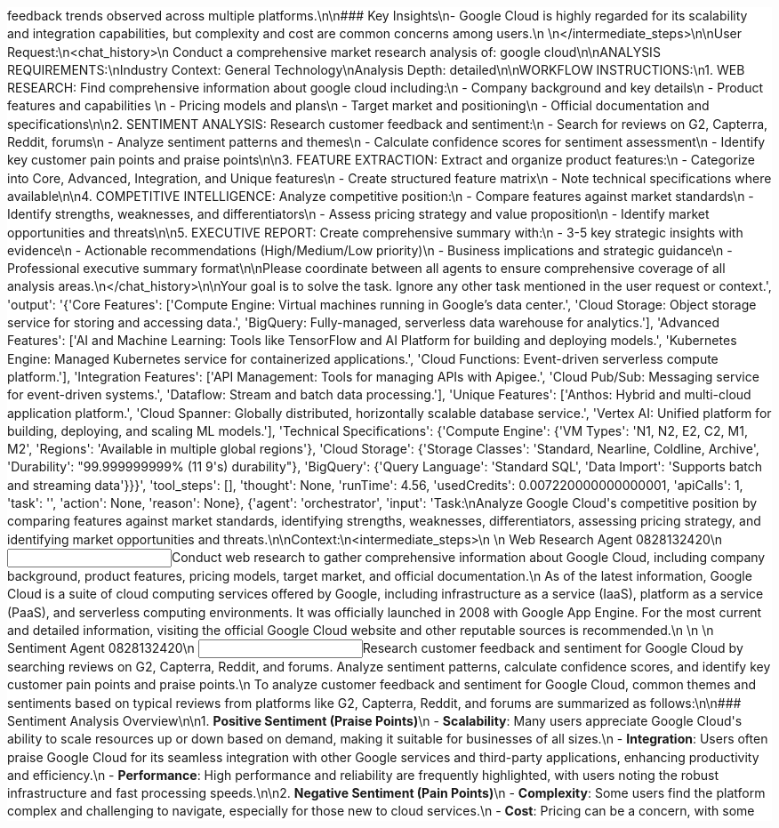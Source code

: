 feedback trends observed across multiple platforms.\n\n### Key Insights\n- Google Cloud is highly regarded for its scalability and integration capabilities, but complexity and cost are common concerns among users.</response>\n    </step>\n</intermediate_steps>\n\nUser Request:\n<chat_history>\n    <USER>Conduct a comprehensive market research analysis of: google cloud\n\nANALYSIS REQUIREMENTS:\nIndustry Context: General Technology\nAnalysis Depth: detailed\n\nWORKFLOW INSTRUCTIONS:\n1. WEB RESEARCH: Find comprehensive information about google cloud including:\n   - Company background and key details\n   - Product features and capabilities  \n   - Pricing models and plans\n   - Target market and positioning\n   - Official documentation and specifications\n\n2. SENTIMENT ANALYSIS: Research customer feedback and sentiment:\n   - Search for reviews on G2, Capterra, Reddit, forums\n   - Analyze sentiment patterns and themes\n   - Calculate confidence scores for sentiment assessment\n   - Identify key customer pain points and praise points\n\n3. FEATURE EXTRACTION: Extract and organize product features:\n   - Categorize into Core, Advanced, Integration, and Unique features\n   - Create structured feature matrix\n   - Note technical specifications where available\n\n4. COMPETITIVE INTELLIGENCE: Analyze competitive position:\n   - Compare features against market standards\n   - Identify strengths, weaknesses, and differentiators\n   - Assess pricing strategy and value proposition\n   - Identify market opportunities and threats\n\n5. EXECUTIVE REPORT: Create comprehensive summary with:\n   - 3-5 key strategic insights with evidence\n   - Actionable recommendations (High/Medium/Low priority)\n   - Business implications and strategic guidance\n   - Professional executive summary format\n\nPlease coordinate between all agents to ensure comprehensive coverage of all analysis areas.</USER>\n</chat_history>\n\nYour goal is to solve the task. Ignore any other task mentioned in the user request or context.', 'output': '{\'Core Features\': [\'Compute Engine: Virtual machines running in Google’s data center.\', \'Cloud Storage: Object storage service for storing and accessing data.\', \'BigQuery: Fully-managed, serverless data warehouse for analytics.\'], \'Advanced Features\': [\'AI and Machine Learning: Tools like TensorFlow and AI Platform for building and deploying models.\', \'Kubernetes Engine: Managed Kubernetes service for containerized applications.\', \'Cloud Functions: Event-driven serverless compute platform.\'], \'Integration Features\': [\'API Management: Tools for managing APIs with Apigee.\', \'Cloud Pub/Sub: Messaging service for event-driven systems.\', \'Dataflow: Stream and batch data processing.\'], \'Unique Features\': [\'Anthos: Hybrid and multi-cloud application platform.\', \'Cloud Spanner: Globally distributed, horizontally scalable database service.\', \'Vertex AI: Unified platform for building, deploying, and scaling ML models.\'], \'Technical Specifications\': {\'Compute Engine\': {\'VM Types\': \'N1, N2, E2, C2, M1, M2\', \'Regions\': \'Available in multiple global regions\'}, \'Cloud Storage\': {\'Storage Classes\': \'Standard, Nearline, Coldline, Archive\', \'Durability\': "99.999999999% (11 9\'s) durability"}, \'BigQuery\': {\'Query Language\': \'Standard SQL\', \'Data Import\': \'Supports batch and streaming data\'}}}', 'tool_steps': [], 'thought': None, 'runTime': 4.56, 'usedCredits': 0.007220000000000001, 'apiCalls': 1, 'task': '', 'action': None, 'reason': None}, {'agent': 'orchestrator', 'input': 'Task:\nAnalyze Google Cloud\'s competitive position by comparing features against market standards, identifying strengths, weaknesses, differentiators, assessing pricing strategy, and identifying market opportunities and threats.\n\nContext:\n<intermediate_steps>\n    <step number="1">\n        <agent>Web Research Agent 0828132420</agent>\n        <input>Conduct web research to gather comprehensive information about Google Cloud, including company background, product features, pricing models, target market, and official documentation.</input>\n        <response>As of the latest information, Google Cloud is a suite of cloud computing services offered by Google, including infrastructure as a service (IaaS), platform as a service (PaaS), and serverless computing environments. It was officially launched in 2008 with Google App Engine. For the most current and detailed information, visiting the official Google Cloud website and other reputable sources is recommended.</response>\n    </step>\n    <step number="2">\n        <agent>Sentiment Agent 0828132420</agent>\n        <input>Research customer feedback and sentiment for Google Cloud by searching reviews on G2, Capterra, Reddit, and forums. Analyze sentiment patterns, calculate confidence scores, and identify key customer pain points and praise points.</input>\n        <response>To analyze customer feedback and sentiment for Google Cloud, common themes and sentiments based on typical reviews from platforms like G2, Capterra, Reddit, and forums are summarized as follows:\n\n### Sentiment Analysis Overview\n\n1. **Positive Sentiment (Praise Points)**\n   - **Scalability**: Many users appreciate Google Cloud\'s ability to scale resources up or down based on demand, making it suitable for businesses of all sizes.\n   - **Integration**: Users often praise Google Cloud for its seamless integration with other Google services and third-party applications, enhancing productivity and efficiency.\n   - **Performance**: High performance and reliability are frequently highlighted, with users noting the robust infrastructure and fast processing speeds.\n\n2. **Negative Sentiment (Pain Points)**\n   - **Complexity**: Some users find the platform complex and challenging to navigate, especially for those new to cloud services.\n   - **Cost**: Pricing can be a concern, with some